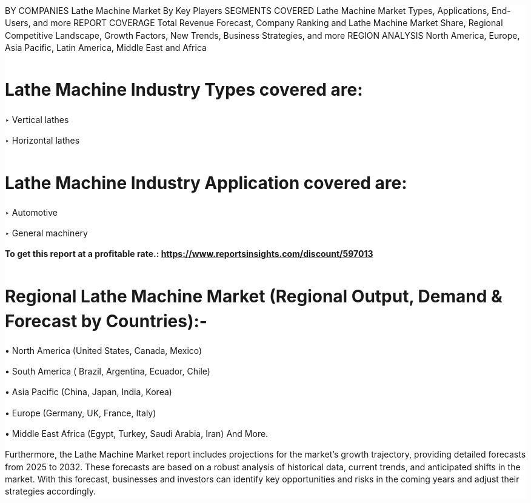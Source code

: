 </tr>
<tr>
<td>BY COMPANIES</td>
<td>Lathe Machine Market By Key Players</td>
</tr>
<tr>
<td>SEGMENTS COVERED</td>
<td>Lathe Machine Market Types, Applications, End-Users, and more</td>
</tr>
<tr>
<td>REPORT COVERAGE</td>
<td>Total Revenue Forecast, Company Ranking and Lathe Machine Market Share, Regional Competitive Landscape, Growth Factors, New Trends, Business Strategies, and more</td>
</tr>
<tr>
<td>REGION ANALYSIS</td>
<td>North America, Europe, Asia Pacific, Latin America, Middle East and Africa</td>
</tr>
</table>

# <strong>Lathe Machine Industry Types covered are:</strong>

‣ Vertical lathes

‣ Horizontal lathes

# <strong>Lathe Machine Industry Application covered are:</strong>

‣ Automotive

‣  General machinery

<strong>To get this report at a profitable rate.: <a href=https://www.reportsinsights.com/discount/597013>https://www.reportsinsights.com/discount/597013</a></strong>

# <strong>Regional Lathe Machine Market (Regional Output, Demand &amp; Forecast by Countries):-</strong>

• North America (United States, Canada, Mexico)

• South America ( Brazil, Argentina, Ecuador, Chile)

• Asia Pacific (China, Japan, India, Korea)

• Europe (Germany, UK, France, Italy)

• Middle East Africa (Egypt, Turkey, Saudi Arabia, Iran) And More.

Furthermore, the Lathe Machine Market report includes projections for the market’s growth trajectory, providing detailed forecasts from 2025 to 2032. These forecasts are based on a robust analysis of historical data, current trends, and anticipated shifts in the market. With this forecast, businesses and investors can identify key opportunities and risks in the coming years and adjust their strategies accordingly.
